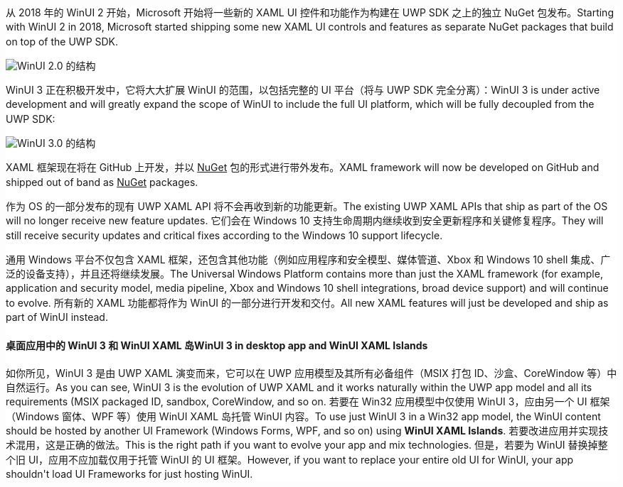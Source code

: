 <span data-ttu-id="52b99-300">从 2018 年的 WinUI 2 开始，Microsoft 开始将一些新的 XAML UI 控件和功能作为构建在 UWP SDK 之上的独立 NuGet 包发布。</span><span class="sxs-lookup"><span data-stu-id="52b99-300">Starting with WinUI 2 in 2018, Microsoft started shipping some new XAML UI controls and features as separate NuGet packages that build on top of the UWP SDK.</span></span>

![WinUI 2.0 的结构](./media/windows-migration/winui2.png)

<span data-ttu-id="52b99-302">WinUI 3 正在积极开发中，它将大大扩展 WinUI 的范围，以包括完整的 UI 平台（将与 UWP SDK 完全分离）：</span><span class="sxs-lookup"><span data-stu-id="52b99-302">WinUI 3 is under active development and will greatly expand the scope of WinUI to include the full UI platform, which will be fully decoupled from the UWP SDK:</span></span>

![WinUI 3.0 的结构](./media/windows-migration/winui3.png)

<span data-ttu-id="52b99-304">XAML 框架现在将在 GitHub 上开发，并以 [NuGet](/nuget/what-is-nuget) 包的形式进行带外发布。</span><span class="sxs-lookup"><span data-stu-id="52b99-304">XAML framework will now be developed on GitHub and shipped out of band as [NuGet](/nuget/what-is-nuget) packages.</span></span>

<span data-ttu-id="52b99-305">作为 OS 的一部分发布的现有 UWP XAML API 将不会再收到新的功能更新。</span><span class="sxs-lookup"><span data-stu-id="52b99-305">The existing UWP XAML APIs that ship as part of the OS will no longer receive new feature updates.</span></span> <span data-ttu-id="52b99-306">它们会在 Windows 10 支持生命周期内继续收到安全更新程序和关键修复程序。</span><span class="sxs-lookup"><span data-stu-id="52b99-306">They will still receive security updates and critical fixes according to the Windows 10 support lifecycle.</span></span>

<span data-ttu-id="52b99-307">通用 Windows 平台不仅包含 XAML 框架，还包含其他功能（例如应用程序和安全模型、媒体管道、Xbox 和 Windows 10 shell 集成、广泛的设备支持），并且还将继续发展。</span><span class="sxs-lookup"><span data-stu-id="52b99-307">The Universal Windows Platform contains more than just the XAML framework (for example, application and security model, media pipeline, Xbox and Windows 10 shell integrations, broad device support) and will continue to evolve.</span></span> <span data-ttu-id="52b99-308">所有新的 XAML 功能都将作为 WinUI 的一部分进行开发和交付。</span><span class="sxs-lookup"><span data-stu-id="52b99-308">All new XAML features will just be developed and ship as part of WinUI instead.</span></span>

#### <a name="winui-3-in-desktop-app-and-winui-xaml-islands"></a><span data-ttu-id="52b99-309">桌面应用中的 WinUI 3 和 WinUI XAML 岛</span><span class="sxs-lookup"><span data-stu-id="52b99-309">WinUI 3 in desktop app and WinUI XAML Islands</span></span>

<span data-ttu-id="52b99-310">如你所见，WinUI 3 是由 UWP XAML 演变而来，它可以在 UWP 应用模型及其所有必备组件（MSIX 打包 ID、沙盒、CoreWindow 等）中自然运行。</span><span class="sxs-lookup"><span data-stu-id="52b99-310">As you can see, WinUI 3 is the evolution of UWP XAML and it works naturally within the UWP app model and all its requirements (MSIX packaged ID, sandbox, CoreWindow, and so on.</span></span> <span data-ttu-id="52b99-311">若要在 Win32 应用模型中仅使用 WinUI 3，应由另一个 UI 框架（Windows 窗体、WPF 等）使用 WinUI XAML 岛托管 WinUI 内容。</span><span class="sxs-lookup"><span data-stu-id="52b99-311">To use just WinUI 3 in a Win32 app model, the WinUI content should be hosted by another UI Framework (Windows Forms, WPF, and so on) using **WinUI XAML Islands**.</span></span> <span data-ttu-id="52b99-312">若要改进应用并实现技术混用，这是正确的做法。</span><span class="sxs-lookup"><span data-stu-id="52b99-312">This is the right path if you want to evolve your app and mix technologies.</span></span> <span data-ttu-id="52b99-313">但是，若要为 WinUI 替换掉整个旧 UI，应用不应加载仅用于托管 WinUI 的 UI 框架。</span><span class="sxs-lookup"><span data-stu-id="52b99-313">However, if you want to replace your entire old UI for WinUI, your app shouldn't load UI Frameworks for just hosting WinUI.</span></span>
